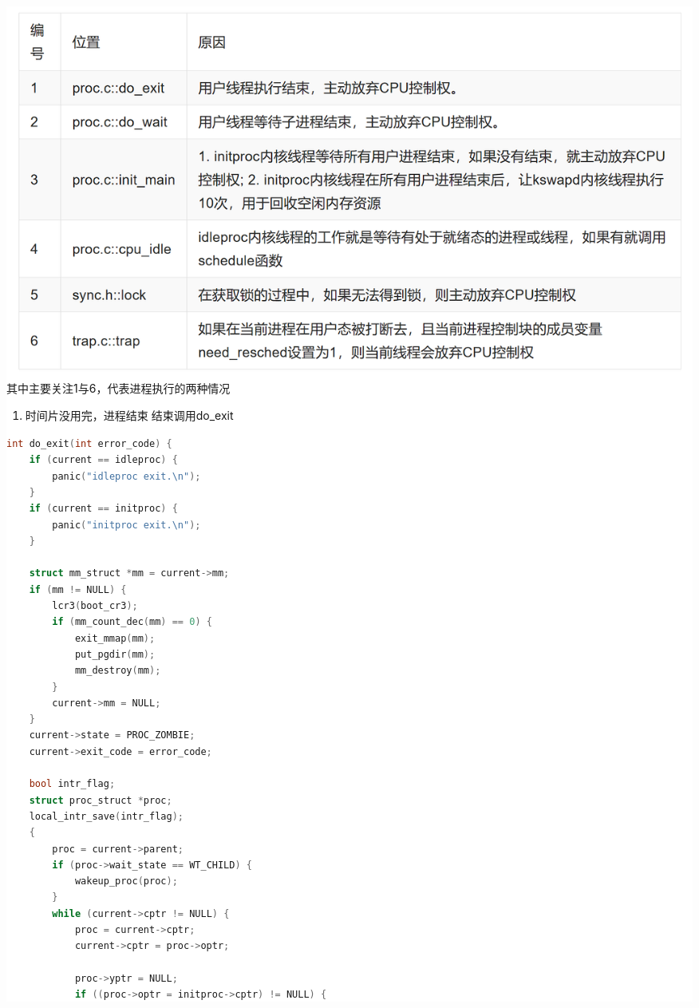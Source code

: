 ![1](picture/6-1.png "6-1.png")
其中主要关注1与6，代表进程执行的两种情况
1. 时间片没用完，进程结束
结束调用do_exit
```c
int do_exit(int error_code) {
    if (current == idleproc) {
        panic("idleproc exit.\n");
    }
    if (current == initproc) {
        panic("initproc exit.\n");
    }
    
    struct mm_struct *mm = current->mm;
    if (mm != NULL) {
        lcr3(boot_cr3);
        if (mm_count_dec(mm) == 0) {
            exit_mmap(mm);
            put_pgdir(mm);
            mm_destroy(mm);
        }
        current->mm = NULL;
    }
    current->state = PROC_ZOMBIE;
    current->exit_code = error_code;
    
    bool intr_flag;
    struct proc_struct *proc;
    local_intr_save(intr_flag);
    {
        proc = current->parent;
        if (proc->wait_state == WT_CHILD) {
            wakeup_proc(proc);
        }
        while (current->cptr != NULL) {
            proc = current->cptr;
            current->cptr = proc->optr;
    
            proc->yptr = NULL;
            if ((proc->optr = initproc->cptr) != NULL) {
```